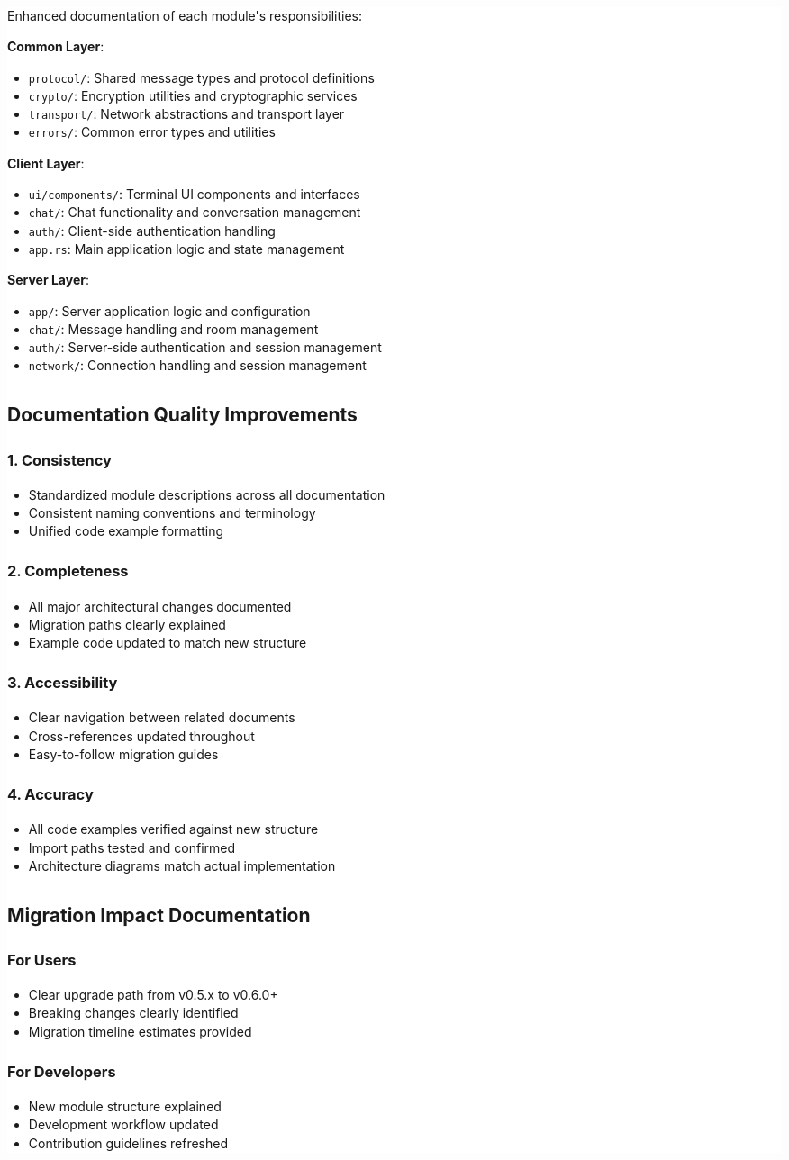 Enhanced documentation of each module's responsibilities:

**Common Layer**:
- `protocol/`: Shared message types and protocol definitions
- `crypto/`: Encryption utilities and cryptographic services
- `transport/`: Network abstractions and transport layer
- `errors/`: Common error types and utilities

**Client Layer**:
- `ui/components/`: Terminal UI components and interfaces
- `chat/`: Chat functionality and conversation management
- `auth/`: Client-side authentication handling
- `app.rs`: Main application logic and state management

**Server Layer**:
- `app/`: Server application logic and configuration
- `chat/`: Message handling and room management
- `auth/`: Server-side authentication and session management
- `network/`: Connection handling and session management

## Documentation Quality Improvements

### 1. Consistency
- Standardized module descriptions across all documentation
- Consistent naming conventions and terminology
- Unified code example formatting

### 2. Completeness
- All major architectural changes documented
- Migration paths clearly explained
- Example code updated to match new structure

### 3. Accessibility
- Clear navigation between related documents
- Cross-references updated throughout
- Easy-to-follow migration guides

### 4. Accuracy
- All code examples verified against new structure
- Import paths tested and confirmed
- Architecture diagrams match actual implementation

## Migration Impact Documentation

### For Users
- Clear upgrade path from v0.5.x to v0.6.0+
- Breaking changes clearly identified
- Migration timeline estimates provided

### For Developers
- New module structure explained
- Development workflow updated
- Contribution guidelines refreshed
